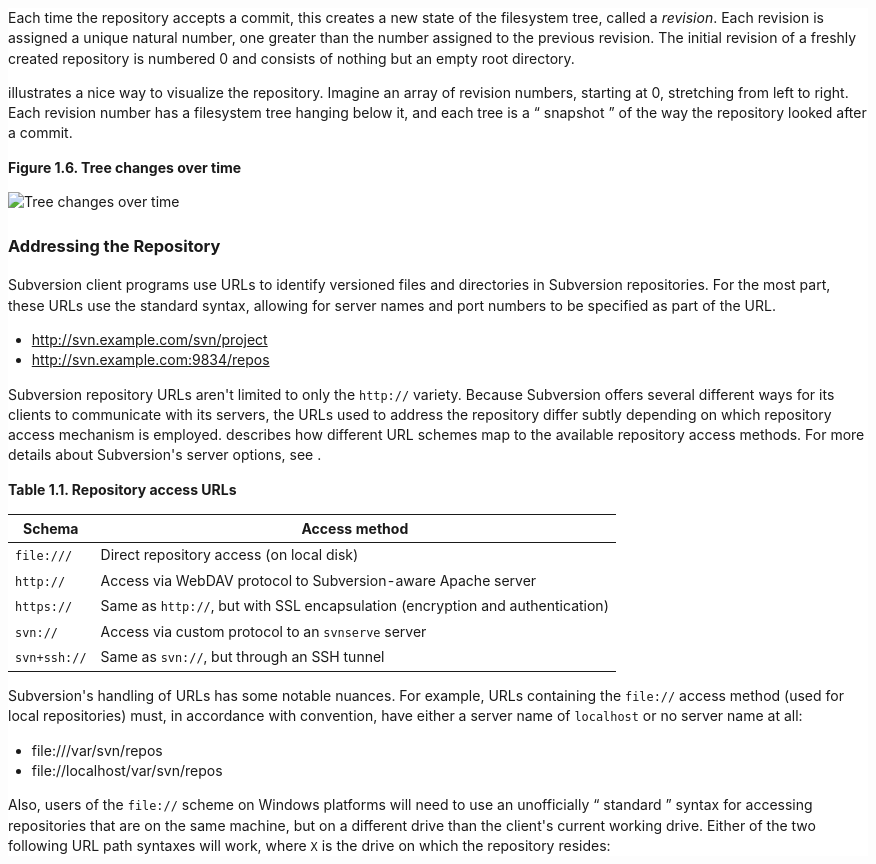 Each time the repository accepts a commit, this creates a new state of the filesystem tree, called a *revision*. Each revision is assigned a unique natural number, one greater than the number assigned to the previous revision. The initial revision of a freshly created repository is numbered 0 and consists of nothing but an empty root directory.

illustrates a nice way to visualize the repository. Imagine an array of revision numbers, starting at 0, stretching from left to right. Each revision number has a filesystem tree hanging below it, and each tree is a “ snapshot ” of the way the repository looked after a commit.

**Figure 1.6. Tree changes over time**

![Tree changes over time](https://svnbook.red-bean.com/en/1.7/images/ch02dia7.png)  
  

### Addressing the Repository

Subversion client programs use URLs to identify versioned files and directories in Subversion repositories. For the most part, these URLs use the standard syntax, allowing for server names and port numbers to be specified as part of the URL.

- http://svn.example.com/svn/project
- http://svn.example.com:9834/repos

Subversion repository URLs aren't limited to only the `http://` variety. Because Subversion offers several different ways for its clients to communicate with its servers, the URLs used to address the repository differ subtly depending on which repository access mechanism is employed. describes how different URL schemes map to the available repository access methods. For more details about Subversion's server options, see .

**Table 1.1. Repository access URLs**

| Schema | Access method |
| --- | --- |
| `file:///` | Direct repository access (on local disk) |
| `http://` | Access via WebDAV protocol to Subversion-aware Apache server |
| `https://` | Same as `http://`, but with SSL encapsulation (encryption and authentication) |
| `svn://` | Access via custom protocol to an `svnserve` server |
| `svn+ssh://` | Same as `svn://`, but through an SSH tunnel |

  
  

Subversion's handling of URLs has some notable nuances. For example, URLs containing the `file://` access method (used for local repositories) must, in accordance with convention, have either a server name of `localhost` or no server name at all:

- file:///var/svn/repos
- file://localhost/var/svn/repos

Also, users of the `file://` scheme on Windows platforms will need to use an unofficially “ standard ” syntax for accessing repositories that are on the same machine, but on a different drive than the client's current working drive. Either of the two following URL path syntaxes will work, where `X` is the drive on which the repository resides:
